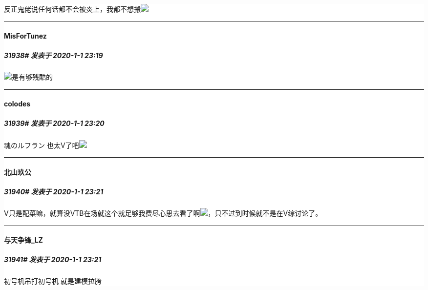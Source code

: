 
反正鬼佬说任何话都不会被炎上，我都不想搬<img src="https://static.saraba1st.com/image/smiley/face2017/067.png" referrerpolicy="no-referrer">







-----

####  MisForTunez  
##### 31938#       发表于 2020-1-1 23:19



<img src="https://static.saraba1st.com/image/smiley/face2017/018.png" referrerpolicy="no-referrer">是有够残酷的







-----

####  colodes  
##### 31939#       发表于 2020-1-1 23:20




魂のルフラン 也太V了吧<img src="https://static.saraba1st.com/image/smiley/face2017/067.png" referrerpolicy="no-referrer">







-----

####  北山玖公  
##### 31940#       发表于 2020-1-1 23:21




V只是配菜嘛，就算没VTB在场就这个就足够我费尽心思去看了啊<img src="https://static.saraba1st.com/image/smiley/face2017/067.png" referrerpolicy="no-referrer">，只不过到时候就不是在V综讨论了。







-----

####  与天争锋_LZ  
##### 31941#       发表于 2020-1-1 23:21




初号机吊打初号机
就是建模拉胯

